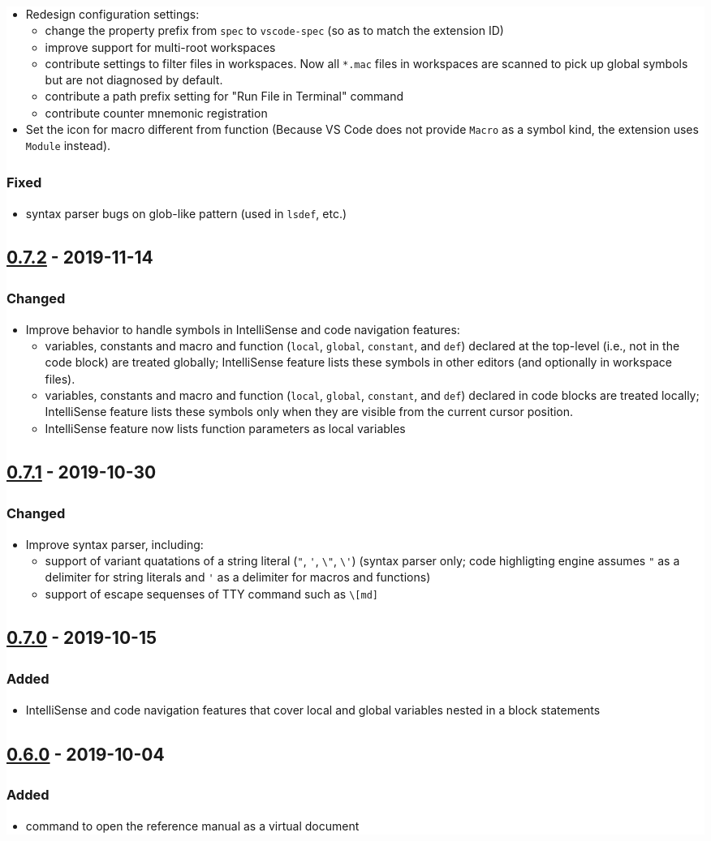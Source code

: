 - Redesign configuration settings:
  - change the property prefix from `spec` to `vscode-spec` (so as to match the extension ID)
  - improve support for multi-root workspaces
  - contribute settings to filter files in workspaces. Now all `*.mac` files in workspaces are scanned to pick up global symbols but are not diagnosed by default.
  - contribute a path prefix setting for "Run File in Terminal" command
  - contribute counter mnemonic registration
- Set the icon for macro different from function (Because VS Code does not provide `Macro` as a symbol kind, the extension uses `Module` instead).

### Fixed

- syntax parser bugs on glob-like pattern (used in `lsdef`, etc.)

## [0.7.2] - 2019-11-14

### Changed

- Improve behavior to handle symbols in IntelliSense and code navigation features:
  - variables, constants and macro and function (`local`, `global`, `constant`, and `def`) declared at the top-level (i.e., not in the code block) are treated globally; IntelliSense feature lists these symbols in other editors (and optionally in workspace files).
  - variables, constants and macro and function (`local`, `global`, `constant`, and `def`) declared in code blocks are treated locally; IntelliSense feature lists these symbols only when they are visible from the current cursor position.
  - IntelliSense feature now lists function parameters as local variables

## [0.7.1] - 2019-10-30

### Changed

- Improve syntax parser, including:
  - support of variant quatations of a string literal (`"`, `'`, `\"`, `\'`) (syntax parser only; code highligting engine assumes `"` as a delimiter for string literals and `'` as a delimiter for macros and functions)
  - support of escape sequenses of TTY command such as `\[md]`

## [0.7.0] - 2019-10-15

### Added

- IntelliSense and code navigation features that cover local and global variables nested in a block statements

## [0.6.0] - 2019-10-04

### Added

- command to open the reference manual as a virtual document


[Unreleased]: https://github.com/fujidana/vscode-spec-command/compare/v2.0.0...HEAD
[2.0.0]: https://github.com/fujidana/vscode-spec-command/compare/v1.8.9...v2.0.0
[1.8.9]: https://github.com/fujidana/vscode-spec-command/compare/v1.8.8...v1.8.9
[1.8.8]: https://github.com/fujidana/vscode-spec-command/compare/v1.8.7...v1.8.8
[1.8.7]: https://github.com/fujidana/vscode-spec-command/compare/v1.8.6...v1.8.7
[1.8.6]: https://github.com/fujidana/vscode-spec-command/compare/v1.8.5...v1.8.6
[1.8.5]: https://github.com/fujidana/vscode-spec-command/compare/v1.8.4...v1.8.5
[1.8.4]: https://github.com/fujidana/vscode-spec-command/compare/v1.8.3...v1.8.4
[1.8.3]: https://github.com/fujidana/vscode-spec-command/compare/v1.8.2...v1.8.3
[1.8.2]: https://github.com/fujidana/vscode-spec-command/compare/v1.8.1...v1.8.2
[1.8.1]: https://github.com/fujidana/vscode-spec-command/compare/v1.8.0...v1.8.1
[1.8.0]: https://github.com/fujidana/vscode-spec-command/compare/v1.7.4...v1.8.0
[1.7.4]: https://github.com/fujidana/vscode-spec-command/compare/v1.7.3...v1.7.4
[1.7.3]: https://github.com/fujidana/vscode-spec-command/compare/v1.7.2...v1.7.3
[1.7.2]: https://github.com/fujidana/vscode-spec-command/compare/v1.7.1...v1.7.2
[1.7.1]: https://github.com/fujidana/vscode-spec-command/compare/v1.7.0...v1.7.1
[1.7.0]: https://github.com/fujidana/vscode-spec-command/compare/v1.6.0...v1.7.0
[1.6.0]: https://github.com/fujidana/vscode-spec-command/compare/v1.5.1...v1.6.0
[1.5.1]: https://github.com/fujidana/vscode-spec-command/compare/v1.5.0...v1.5.1
[1.5.0]: https://github.com/fujidana/vscode-spec-command/compare/v1.4.0...v1.5.0
[1.4.0]: https://github.com/fujidana/vscode-spec-command/compare/v1.3.0...v1.4.0
[1.3.0]: https://github.com/fujidana/vscode-spec-command/compare/v1.2.1...v1.3.0
[1.2.1]: https://github.com/fujidana/vscode-spec-command/compare/v1.2.0...v1.2.1
[1.2.0]: https://github.com/fujidana/vscode-spec-command/compare/v1.1.4...v1.2.0
[1.1.4]: https://github.com/fujidana/vscode-spec-command/compare/v1.1.3...v1.1.4
[1.1.3]: https://github.com/fujidana/vscode-spec-command/compare/v1.1.2...v1.1.3
[1.1.2]: https://github.com/fujidana/vscode-spec-command/compare/v1.1.1...v1.1.2
[1.1.1]: https://github.com/fujidana/vscode-spec-command/compare/v1.1.0...v1.1.1
[1.1.0]: https://github.com/fujidana/vscode-spec-command/compare/v1.0.0...v1.1.0
[1.0.0]: https://github.com/fujidana/vscode-spec-command/compare/v0.7.2...v1.0.0
[0.7.2]: https://github.com/fujidana/vscode-spec-command/compare/v0.7.1...v0.7.2
[0.7.1]: https://github.com/fujidana/vscode-spec-command/compare/v0.7.0...v0.7.1
[0.7.0]: https://github.com/fujidana/vscode-spec-command/compare/v0.6.0...v0.7.0
[0.6.0]: https://github.com/fujidana/vscode-spec-command/compare/v0.5.2...v0.6.0
[0.5.2]: https://github.com/fujidana/vscode-spec-command/compare/v0.5.0...v0.5.2
[0.5.0]: https://github.com/fujidana/vscode-spec-command/compare/v0.4.0...v0.5.0
[0.4.0]: https://github.com/fujidana/vscode-spec-command/compare/v0.3.1...v0.4.0
[0.3.1]: https://github.com/fujidana/vscode-spec-command/compare/v0.3.0...v0.3.1
[0.3.0]: https://github.com/fujidana/vscode-spec-command/compare/v0.2.0...v0.3.0
[0.2.0]: https://github.com/fujidana/vscode-spec-command/compare/v0.1.1...v0.2.0
[0.1.1]: https://github.com/fujidana/vscode-spec-command/releases/tag/v0.1.1